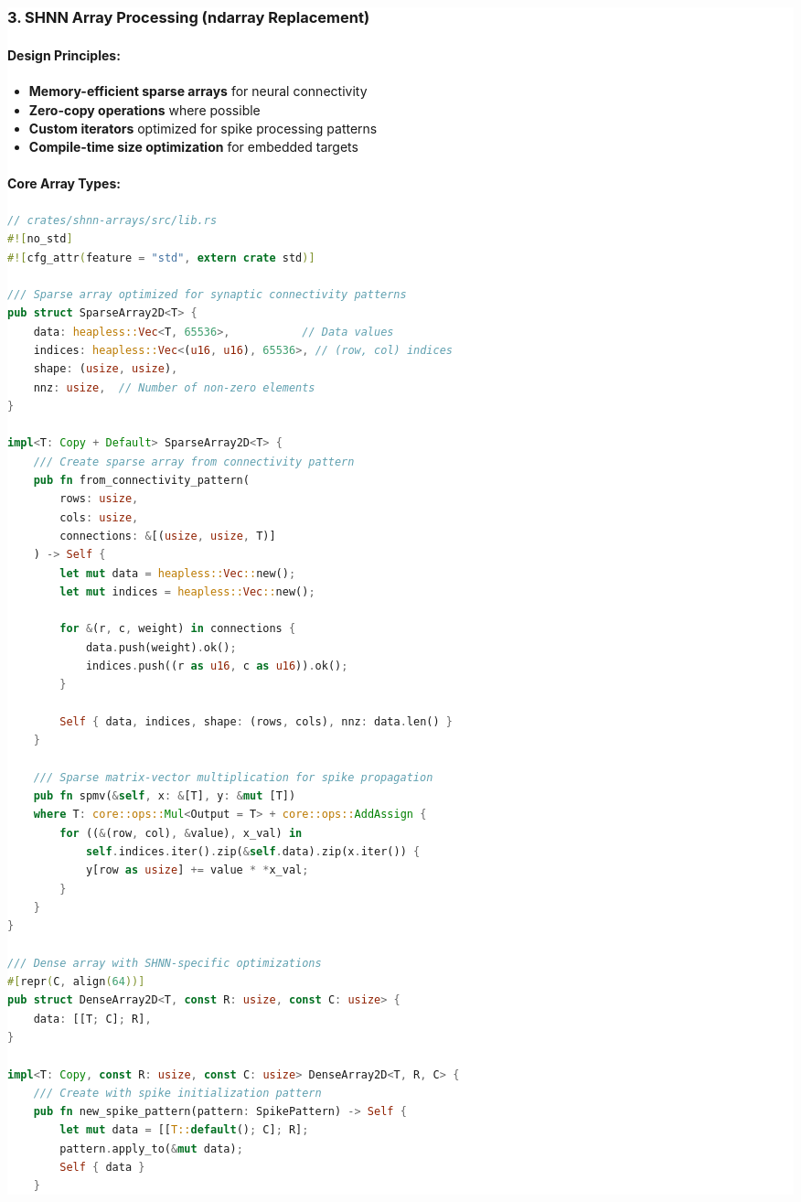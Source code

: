 ### 3. SHNN Array Processing (ndarray Replacement)

#### **Design Principles:**
- **Memory-efficient sparse arrays** for neural connectivity
- **Zero-copy operations** where possible
- **Custom iterators** optimized for spike processing patterns
- **Compile-time size optimization** for embedded targets

#### **Core Array Types:**
```rust
// crates/shnn-arrays/src/lib.rs
#![no_std]
#![cfg_attr(feature = "std", extern crate std)]

/// Sparse array optimized for synaptic connectivity patterns
pub struct SparseArray2D<T> {
    data: heapless::Vec<T, 65536>,           // Data values
    indices: heapless::Vec<(u16, u16), 65536>, // (row, col) indices
    shape: (usize, usize),
    nnz: usize,  // Number of non-zero elements
}

impl<T: Copy + Default> SparseArray2D<T> {
    /// Create sparse array from connectivity pattern
    pub fn from_connectivity_pattern(
        rows: usize, 
        cols: usize, 
        connections: &[(usize, usize, T)]
    ) -> Self {
        let mut data = heapless::Vec::new();
        let mut indices = heapless::Vec::new();
        
        for &(r, c, weight) in connections {
            data.push(weight).ok();
            indices.push((r as u16, c as u16)).ok();
        }
        
        Self { data, indices, shape: (rows, cols), nnz: data.len() }
    }
    
    /// Sparse matrix-vector multiplication for spike propagation
    pub fn spmv(&self, x: &[T], y: &mut [T]) 
    where T: core::ops::Mul<Output = T> + core::ops::AddAssign {
        for ((&(row, col), &value), x_val) in 
            self.indices.iter().zip(&self.data).zip(x.iter()) {
            y[row as usize] += value * *x_val;
        }
    }
}

/// Dense array with SHNN-specific optimizations
#[repr(C, align(64))]
pub struct DenseArray2D<T, const R: usize, const C: usize> {
    data: [[T; C]; R],
}

impl<T: Copy, const R: usize, const C: usize> DenseArray2D<T, R, C> {
    /// Create with spike initialization pattern
    pub fn new_spike_pattern(pattern: SpikePattern) -> Self {
        let mut data = [[T::default(); C]; R];
        pattern.apply_to(&mut data);
        Self { data }
    }
```